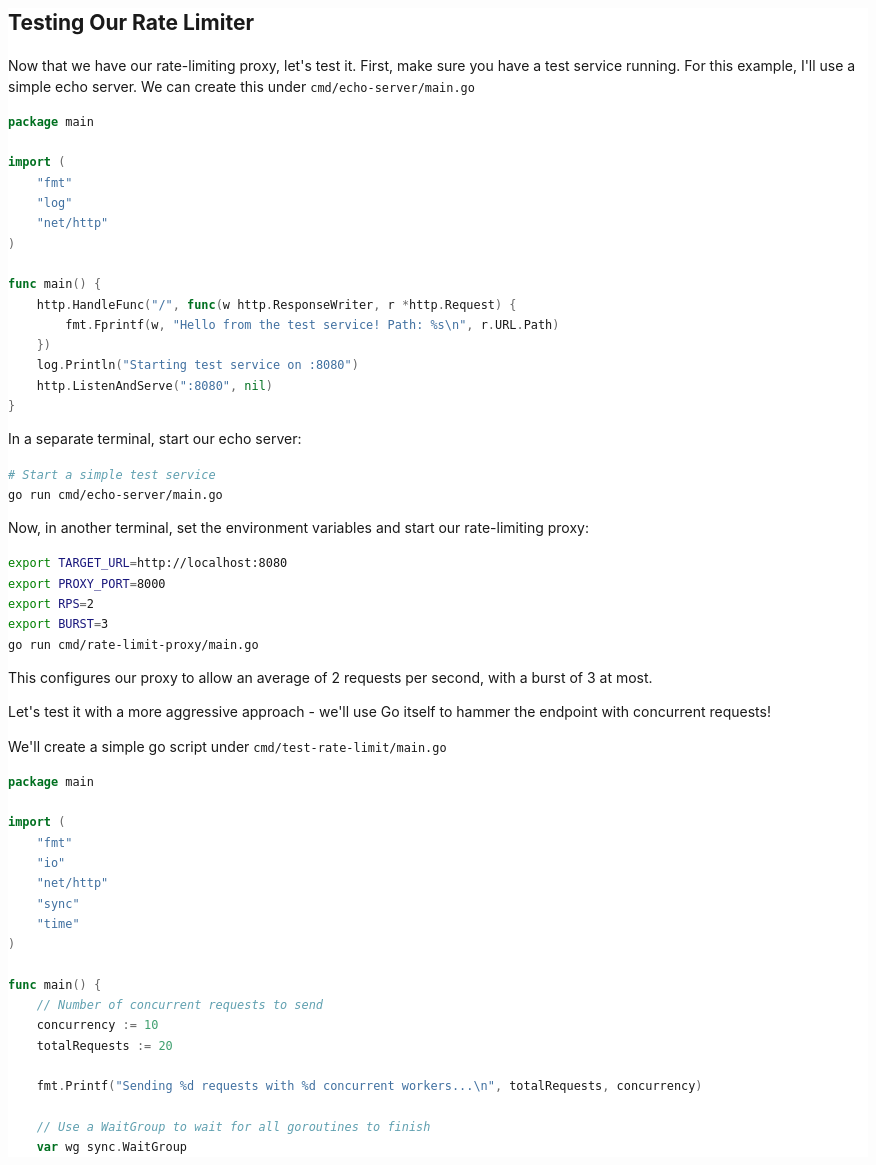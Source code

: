 ## Testing Our Rate Limiter

Now that we have our rate-limiting proxy, let's test it. First, make sure you have a test service running. For this example, I'll use a simple echo server. We can create this under `cmd/echo-server/main.go`

```go
package main

import (
	"fmt"
	"log"
	"net/http"
)

func main() {
	http.HandleFunc("/", func(w http.ResponseWriter, r *http.Request) {
		fmt.Fprintf(w, "Hello from the test service! Path: %s\n", r.URL.Path)
	})
	log.Println("Starting test service on :8080")
	http.ListenAndServe(":8080", nil)
}
```

In a separate terminal, start our echo server:

```bash
# Start a simple test service
go run cmd/echo-server/main.go
```

Now, in another terminal, set the environment variables and start our rate-limiting proxy:

```bash
export TARGET_URL=http://localhost:8080
export PROXY_PORT=8000
export RPS=2
export BURST=3
go run cmd/rate-limit-proxy/main.go
```

This configures our proxy to allow an average of 2 requests per second, with a burst of 3 at most.

Let's test it with a more aggressive approach - we'll use Go itself to hammer the endpoint with concurrent requests!

We'll create a simple go script under `cmd/test-rate-limit/main.go`

```go
package main

import (
	"fmt"
	"io"
	"net/http"
	"sync"
	"time"
)

func main() {
	// Number of concurrent requests to send
	concurrency := 10
	totalRequests := 20

	fmt.Printf("Sending %d requests with %d concurrent workers...\n", totalRequests, concurrency)

	// Use a WaitGroup to wait for all goroutines to finish
	var wg sync.WaitGroup
```